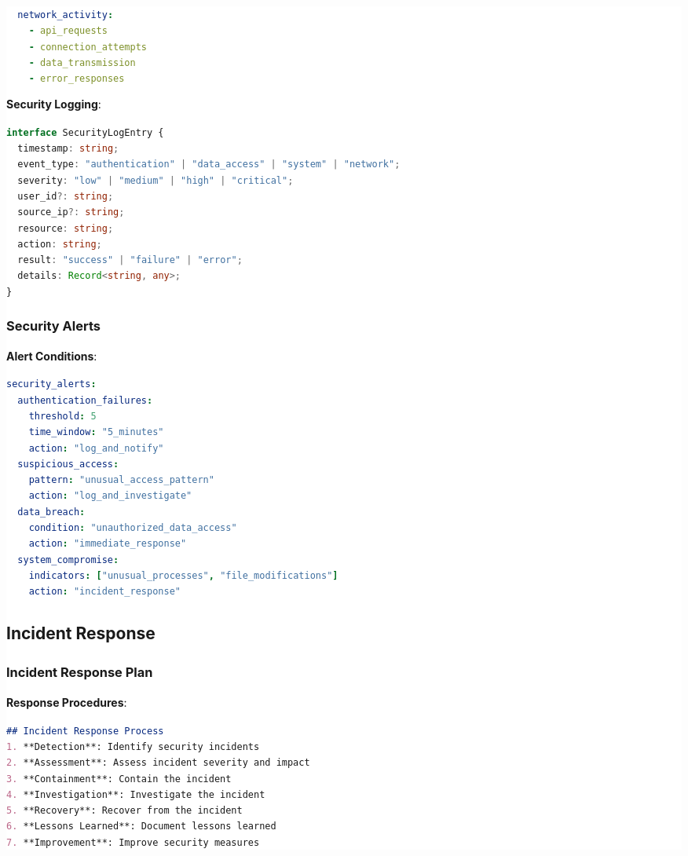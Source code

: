 ```yaml
  network_activity:
    - api_requests
    - connection_attempts
    - data_transmission
    - error_responses
```

**Security Logging**:
```typescript
interface SecurityLogEntry {
  timestamp: string;
  event_type: "authentication" | "data_access" | "system" | "network";
  severity: "low" | "medium" | "high" | "critical";
  user_id?: string;
  source_ip?: string;
  resource: string;
  action: string;
  result: "success" | "failure" | "error";
  details: Record<string, any>;
}
```

### Security Alerts

**Alert Conditions**:
```yaml
security_alerts:
  authentication_failures:
    threshold: 5
    time_window: "5_minutes"
    action: "log_and_notify"
  suspicious_access:
    pattern: "unusual_access_pattern"
    action: "log_and_investigate"
  data_breach:
    condition: "unauthorized_data_access"
    action: "immediate_response"
  system_compromise:
    indicators: ["unusual_processes", "file_modifications"]
    action: "incident_response"
```

## Incident Response

### Incident Response Plan

**Response Procedures**:
```markdown
## Incident Response Process
1. **Detection**: Identify security incidents
2. **Assessment**: Assess incident severity and impact
3. **Containment**: Contain the incident
4. **Investigation**: Investigate the incident
5. **Recovery**: Recover from the incident
6. **Lessons Learned**: Document lessons learned
7. **Improvement**: Improve security measures
```
